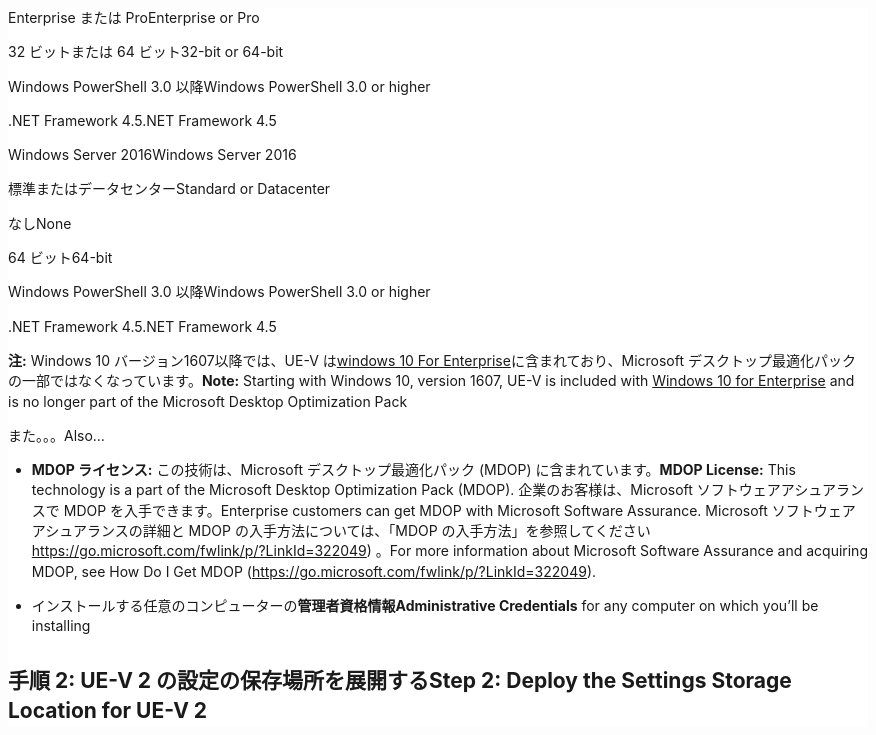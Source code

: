 <td align="left"><p><span data-ttu-id="d5b73-150">Enterprise または Pro</span><span class="sxs-lookup"><span data-stu-id="d5b73-150">Enterprise or Pro</span></span></p></td>
<td align="left"><p></p></td>
<td align="left"><p><span data-ttu-id="d5b73-151">32 ビットまたは 64 ビット</span><span class="sxs-lookup"><span data-stu-id="d5b73-151">32-bit or 64-bit</span></span></p></td>
<td align="left"><p><span data-ttu-id="d5b73-152">Windows PowerShell 3.0 以降</span><span class="sxs-lookup"><span data-stu-id="d5b73-152">Windows PowerShell 3.0 or higher</span></span></p></td>
<td align="left"><p><span data-ttu-id="d5b73-153">.NET Framework 4.5</span><span class="sxs-lookup"><span data-stu-id="d5b73-153">.NET Framework 4.5</span></span></p></td>
</tr>
<tr class="even">
<td align="left"><p><span data-ttu-id="d5b73-154">Windows Server 2016</span><span class="sxs-lookup"><span data-stu-id="d5b73-154">Windows Server 2016</span></span></p></td>
<td align="left"><p><span data-ttu-id="d5b73-155">標準またはデータセンター</span><span class="sxs-lookup"><span data-stu-id="d5b73-155">Standard or Datacenter</span></span></p></td>
<td align="left"><p><span data-ttu-id="d5b73-156">なし</span><span class="sxs-lookup"><span data-stu-id="d5b73-156">None</span></span></p></td>
<td align="left"><p><span data-ttu-id="d5b73-157">64 ビット</span><span class="sxs-lookup"><span data-stu-id="d5b73-157">64-bit</span></span></p></td>
<td align="left"><p><span data-ttu-id="d5b73-158">Windows PowerShell 3.0 以降</span><span class="sxs-lookup"><span data-stu-id="d5b73-158">Windows PowerShell 3.0 or higher</span></span></p></td>
<td align="left"><p><span data-ttu-id="d5b73-159">.NET Framework 4.5</span><span class="sxs-lookup"><span data-stu-id="d5b73-159">.NET Framework 4.5</span></span></p></td>
</tr>
</tbody>
</table>

<span data-ttu-id="d5b73-160">**注:** Windows 10 バージョン1607以降では、UE-V は[windows 10 For Enterprise](https://www.microsoft.com/WindowsForBusiness/windows-for-enterprise)に含まれており、Microsoft デスクトップ最適化パックの一部ではなくなっています。</span><span class="sxs-lookup"><span data-stu-id="d5b73-160">**Note:** Starting with Windows 10, version 1607, UE-V is included with [Windows 10 for Enterprise](https://www.microsoft.com/WindowsForBusiness/windows-for-enterprise) and is no longer part of the Microsoft Desktop Optimization Pack</span></span>

<span data-ttu-id="d5b73-161">また。。。</span><span class="sxs-lookup"><span data-stu-id="d5b73-161">Also…</span></span>

-   <span data-ttu-id="d5b73-162">**MDOP ライセンス:** この技術は、Microsoft デスクトップ最適化パック (MDOP) に含まれています。</span><span class="sxs-lookup"><span data-stu-id="d5b73-162">**MDOP License:** This technology is a part of the Microsoft Desktop Optimization Pack (MDOP).</span></span> <span data-ttu-id="d5b73-163">企業のお客様は、Microsoft ソフトウェアアシュアランスで MDOP を入手できます。</span><span class="sxs-lookup"><span data-stu-id="d5b73-163">Enterprise customers can get MDOP with Microsoft Software Assurance.</span></span> <span data-ttu-id="d5b73-164">Microsoft ソフトウェアアシュアランスの詳細と MDOP の入手方法については、「MDOP の入手方法」を参照してください https://go.microsoft.com/fwlink/p/?LinkId=322049) 。</span><span class="sxs-lookup"><span data-stu-id="d5b73-164">For more information about Microsoft Software Assurance and acquiring MDOP, see How Do I Get MDOP (https://go.microsoft.com/fwlink/p/?LinkId=322049).</span></span>

-   <span data-ttu-id="d5b73-165">インストールする任意のコンピューターの**管理者資格情報**</span><span class="sxs-lookup"><span data-stu-id="d5b73-165">**Administrative Credentials** for any computer on which you’ll be installing</span></span>

## <a href="" id="step2"></a><span data-ttu-id="d5b73-166">手順 2: UE-V 2 の設定の保存場所を展開する</span><span class="sxs-lookup"><span data-stu-id="d5b73-166">Step 2: Deploy the Settings Storage Location for UE-V 2</span></span>
